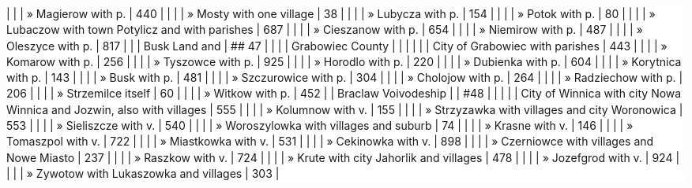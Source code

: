 |                  |        | » Magierow with p. | 440 |
|                  |        | » Mosty with one village | 38 |
|                  |        | » Lubycza with p. | 154 |
|                  |        | » Potok with p. | 80 |
|                  |        | » Lubaczow with town Potylicz and with parishes | 687 |
|                  |        | » Cieszanow with p. | 654 |
|                  |        | » Niemirow with p. | 487 |
|                  |        | » Oleszyce with p. | 817 |
|                  | Busk Land and | ## 47 |    |
|                  | Grabowiec County |    |    |
|                  |        | City of Grabowiec with parishes | 443 |
|                  |        | » Komarow with p. | 256 |
|                  |        | » Tyszowce with p. | 925 |
|                  |        | » Horodlo with p. | 220 |
|                  |        | » Dubienka with p. | 604 |
|                  |        | » Korytnica with p. | 143 |
|                  |        | » Busk with p. | 481 |
|                  |        | » Szczurowice with p. | 304 |
|                  |        | » Cholojow with p. | 264 |
|                  |        | » Radziechow with p. | 206 |
|                  |        | » Strzemilce itself | 60 |
|                  |        | » Witkow with p. | 452 |
| Braclaw Voivodeship |     | #48 |    |
|                  |        | City of Winnica with city Nowa Winnica and Jozwin, also with villages | 555 |
|                  |        | » Kolumnow with v. | 155 |
|                  |        | » Strzyzawka with villages and city Woronowica | 553 |
|                  |        | » Sieliszcze with v. | 540 |
|                  |        | » Woroszylowka with villages and suburb | 74 |
|                  |        | » Krasne with v. | 146 |
|                  |        | » Tomaszpol with v. | 722 |
|                  |        | » Miastkowka with v. | 531 |
|                  |        | » Cekinowka with v. | 898 |
|                  |        | » Czerniowce with villages and Nowe Miasto | 237 |
|                  |        | » Raszkow with v. | 724 |
|                  |        | » Krute with city Jahorlik and villages | 478 |
|                  |        | » Jozefgrod with v. | 924 |
|                  |        | » Zywotow with Lukaszowka and villages | 303 |